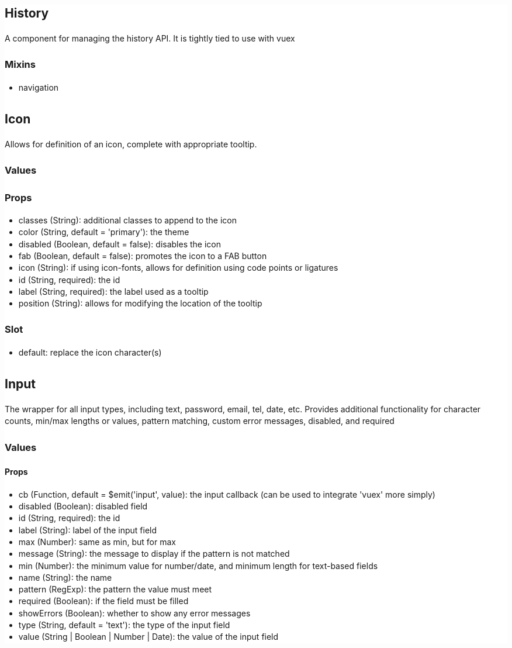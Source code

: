 
## History

A component for managing the history API. It is tightly tied to use with vuex

### Mixins

- navigation


## Icon

Allows for definition of an icon, complete with appropriate tooltip.

### Values

### Props

- classes (String): additional classes to append to the icon
- color (String, default = 'primary'): the theme
- disabled (Boolean, default = false): disables the icon
- fab (Boolean, default = false): promotes the icon to a FAB button
- icon (String): if using icon-fonts, allows for definition using code points or ligatures
- id (String, required): the id
- label (String, required): the label used as a tooltip
- position (String): allows for modifying the location of the tooltip

### Slot

- default: replace the icon character(s)


## Input

The wrapper for all input types, including text, password, email, tel, date, etc. Provides additional functionality for character counts, min/max lengths or values, pattern matching, custom error messages, disabled, and required

### Values

#### Props

- cb (Function, default = $emit('input', value): the input callback (can be used to integrate 'vuex' more simply)
- disabled (Boolean): disabled field
- id (String, required): the id
- label (String): label of the input field
- max (Number): same as min, but for max
- message (String): the message to display if the pattern is not matched
- min (Number): the minimum value for number/date, and minimum length for text-based fields
- name (String): the name
- pattern (RegExp): the pattern the value must meet
- required (Boolean): if the field must be filled
- showErrors (Boolean): whether to show any error messages
- type (String, default = 'text'): the type of the input field
- value (String | Boolean | Number | Date): the value of the input field
